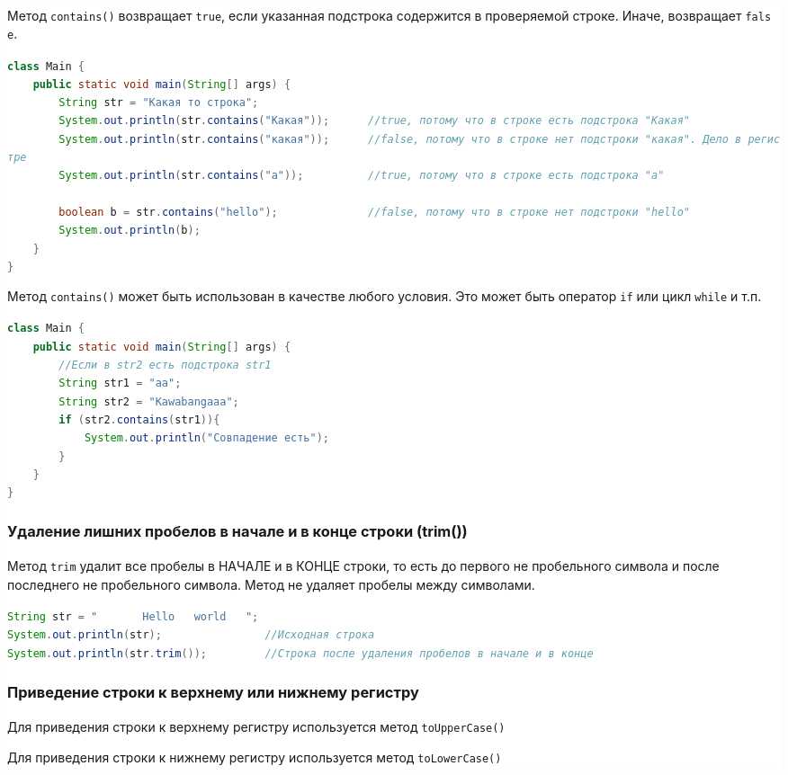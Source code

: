 Метод `contains()` возвращает `true`, если указанная подстрока содержится в проверяемой строке. Иначе, возвращает `false`.

```java
class Main {
    public static void main(String[] args) {
        String str = "Какая то строка";
        System.out.println(str.contains("Какая"));      //true, потому что в строке есть подстрока "Какая"
        System.out.println(str.contains("какая"));      //false, потому что в строке нет подстроки "какая". Дело в регистре
        System.out.println(str.contains("а"));          //true, потому что в строке есть подстрока "а"
        
        boolean b = str.contains("hello");              //false, потому что в строке нет подстроки "hello"
        System.out.println(b);  
    }
}
```

Метод `contains()` может быть использован в качестве любого условия. Это может быть оператор `if` или цикл `while` и т.п.

```java
class Main {
    public static void main(String[] args) {
        //Если в str2 есть подстрока str1
        String str1 = "aa";
        String str2 = "Kawabangaaa";
        if (str2.contains(str1)){
            System.out.println("Совпадение есть");
        }
    }
}
```

### Удаление лишних пробелов в начале и в конце строки (trim())

Метод `trim` удалит все пробелы в НАЧАЛЕ и в КОНЦЕ строки, то есть до первого не пробельного символа и после последнего не пробельного символа. Метод не удаляет
пробелы между символами.

```java
String str = "       Hello   world   ";
System.out.println(str);                //Исходная строка
System.out.println(str.trim());         //Строка после удаления пробелов в начале и в конце
```

### Приведение строки к верхнему или нижнему регистру

Для приведения строки к верхнему регистру используется метод `toUpperCase()`

Для приведения строки к нижнему регистру используется метод `toLowerCase()`
